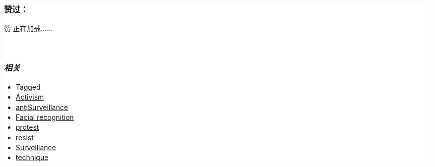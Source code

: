   <h3 class="sd-title">
    赞过：
   </h3>
   <div class="likes-widget-placeholder post-likes-widget-placeholder" style="height: 55px;">
    <span class="button">
     <span>
      赞
     </span>
    </span>
    <span class="loading">
     正在加载……
    </span>
   </div>
   <span class="sd-text-color">
   </span>
   <a class="sd-link-color">
   </a>
  </div>
  <div class="jp-relatedposts" id="jp-relatedposts">
   <h3 class="jp-relatedposts-headline">
    <em>
     相关
    </em>
   </h3>
  </div>
 </div>
 <div class="entry-footer">
  <ul class="post-tags light-text">
   <li>
    Tagged
   </li>
   <li>
    <a href="https://www.iyouport.org/tag/activism/" rel="tag">
     Activism
    </a>
   </li>
   <li>
    <a href="https://www.iyouport.org/tag/antisurveillance/" rel="tag">
     antiSurveillance
    </a>
   </li>
   <li>
    <a href="https://www.iyouport.org/tag/facial-recognition/" rel="tag">
     Facial recognition
    </a>
   </li>
   <li>
    <a href="https://www.iyouport.org/tag/protest/" rel="tag">
     protest
    </a>
   </li>
   <li>
    <a href="https://www.iyouport.org/tag/resist/" rel="tag">
     resist
    </a>
   </li>
   <li>
    <a href="https://www.iyouport.org/tag/surveillance/" rel="tag">
     Surveillance
    </a>
   </li>
   <li>
    <a href="https://www.iyouport.org/tag/technique/" rel="tag">
     technique